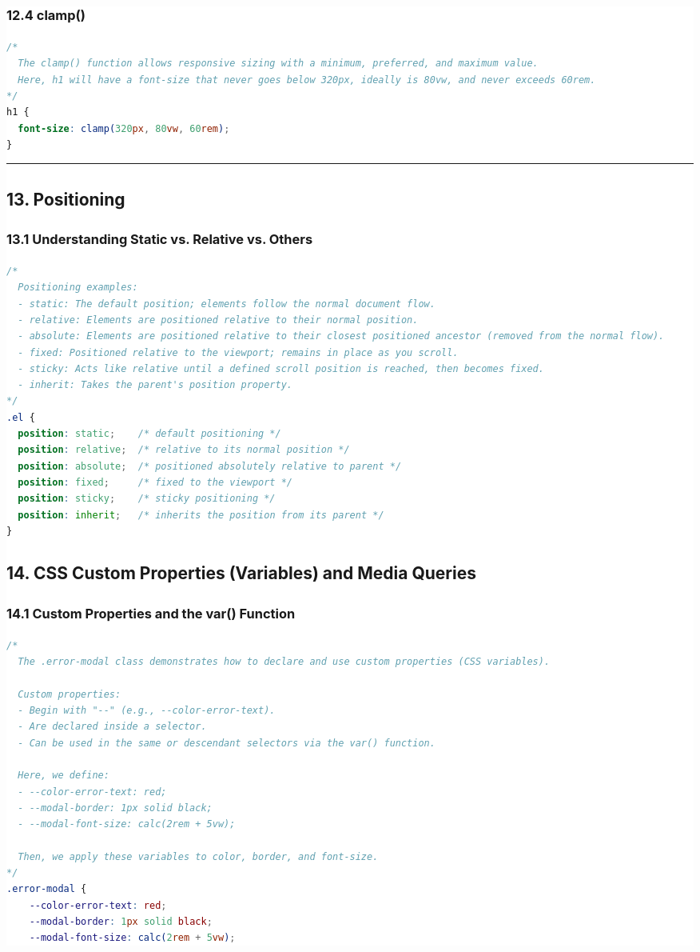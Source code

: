 ### 12.4 clamp()

```css
/* 
  The clamp() function allows responsive sizing with a minimum, preferred, and maximum value.
  Here, h1 will have a font-size that never goes below 320px, ideally is 80vw, and never exceeds 60rem.
*/
h1 {
  font-size: clamp(320px, 80vw, 60rem);
}
```

---

## 13. Positioning

### 13.1 Understanding Static vs. Relative vs. Others

```css
/* 
  Positioning examples:
  - static: The default position; elements follow the normal document flow.
  - relative: Elements are positioned relative to their normal position.
  - absolute: Elements are positioned relative to their closest positioned ancestor (removed from the normal flow).
  - fixed: Positioned relative to the viewport; remains in place as you scroll.
  - sticky: Acts like relative until a defined scroll position is reached, then becomes fixed.
  - inherit: Takes the parent's position property.
*/
.el {
  position: static;    /* default positioning */
  position: relative;  /* relative to its normal position */
  position: absolute;  /* positioned absolutely relative to parent */
  position: fixed;     /* fixed to the viewport */
  position: sticky;    /* sticky positioning */
  position: inherit;   /* inherits the position from its parent */
}
```
## 14. CSS Custom Properties (Variables) and Media Queries

### 14.1 Custom Properties and the var() Function

```css
/* 
  The .error-modal class demonstrates how to declare and use custom properties (CSS variables).
  
  Custom properties:
  - Begin with "--" (e.g., --color-error-text).
  - Are declared inside a selector.
  - Can be used in the same or descendant selectors via the var() function.
  
  Here, we define:
  - --color-error-text: red;
  - --modal-border: 1px solid black;
  - --modal-font-size: calc(2rem + 5vw);
  
  Then, we apply these variables to color, border, and font-size.
*/
.error-modal {
    --color-error-text: red;
    --modal-border: 1px solid black;
    --modal-font-size: calc(2rem + 5vw);
```